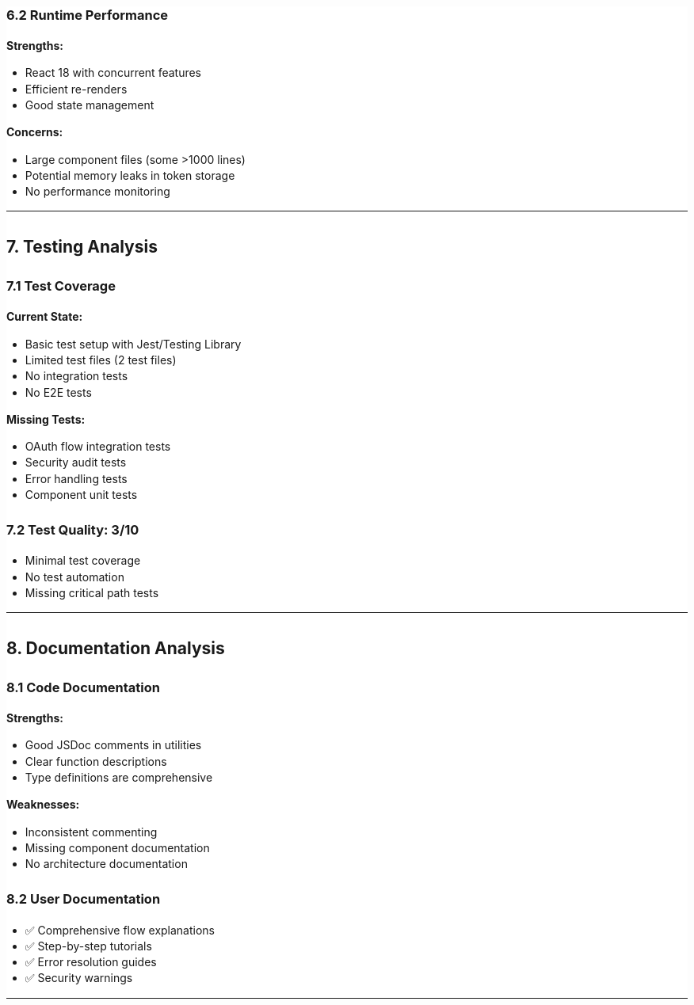### 6.2 Runtime Performance
**Strengths:**
- React 18 with concurrent features
- Efficient re-renders
- Good state management

**Concerns:**
- Large component files (some >1000 lines)
- Potential memory leaks in token storage
- No performance monitoring

---

## 7. Testing Analysis

### 7.1 Test Coverage
**Current State:**
- Basic test setup with Jest/Testing Library
- Limited test files (2 test files)
- No integration tests
- No E2E tests

**Missing Tests:**
- OAuth flow integration tests
- Security audit tests
- Error handling tests
- Component unit tests

### 7.2 Test Quality: **3/10**
- Minimal test coverage
- No test automation
- Missing critical path tests

---

## 8. Documentation Analysis

### 8.1 Code Documentation
**Strengths:**
- Good JSDoc comments in utilities
- Clear function descriptions
- Type definitions are comprehensive

**Weaknesses:**
- Inconsistent commenting
- Missing component documentation
- No architecture documentation

### 8.2 User Documentation
- ✅ Comprehensive flow explanations
- ✅ Step-by-step tutorials
- ✅ Error resolution guides
- ✅ Security warnings

---